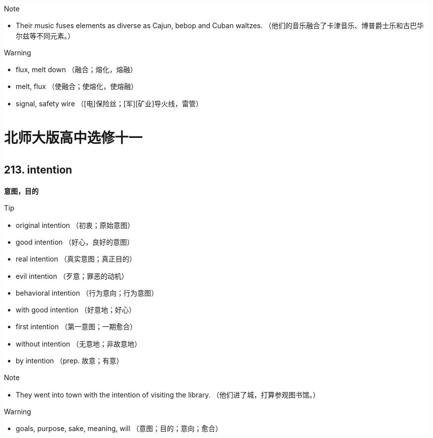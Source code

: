 
> [!NOTE]
>
> - Their music fuses elements as diverse as Cajun, bebop and Cuban waltzes. （他们的音乐融合了卡津音乐、博普爵士乐和古巴华尔兹等不同元素。）
>

> [!WARNING]
>
> - flux, melt down （融合；熔化，熔融）
>
> - melt, flux （使融合；使熔化，使熔融）
>
> - signal, safety wire （[电]保险丝；[军][矿业]导火线，雷管）
>

# 北师大版高中选修十一

## 213. intention

**意图，目的**

> [!TIP]
>
> - original intention （初衷；原始意图）
>
> - good intention （好心，良好的意图）
>
> - real intention （真实意图；真正目的）
>
> - evil intention （歹意；罪恶的动机）
>
> - behavioral intention （行为意向；行为意图）
>
> - with good intention （好意地；好心）
>
> - first intention （第一意图；一期愈合）
>
> - without intention （无意地；非故意地）
>
> - by intention （prep. 故意；有意）
>

> [!NOTE]
>
> - They went into town with the intention of visiting the library. （他们进了城，打算参观图书馆。）
>

> [!WARNING]
>
> - goals, purpose, sake, meaning, will （意图；目的；意向；愈合）
>

